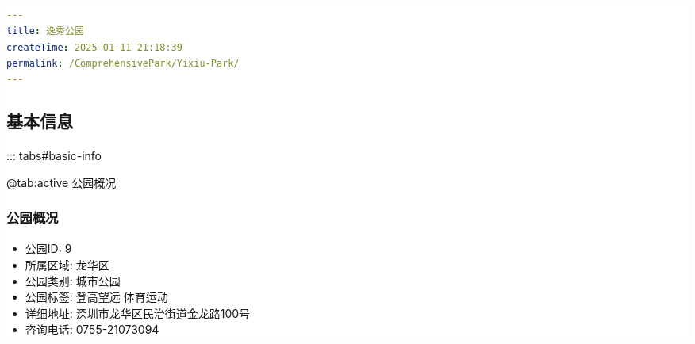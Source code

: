 ```yaml
---
title: 逸秀公园
createTime: 2025-01-11 21:18:39
permalink: /ComprehensivePark/Yixiu-Park/
---
```



<script setup>
import ImageSwiper from '/.vuepress/theme/components/ImageSwiper.vue'
// 轮播图数据
const swiperItems = [
    {
      link: 'https://cgj.sz.gov.cn/img/4/4005/4005738/10774738.jpg',
      title: '逸秀公园',
      description: '逸秀公园位于民治街道民丰路与金龙路交会处东南侧。公园依山而建，上下高差约31米，东西宽约210米，南北长约400米，总占地面积为5.2万平方米。2018年9月6日正式剪彩对市民开放，成为居民休闲健身游...',
      author: '深圳政府在线',
      date: '2025/01/11'
      },
  {
      link: 'https://cgj.sz.gov.cn/img/4/4005/4005738/10774738.jpg',
      title: '逸秀公园',
      description: '逸秀公园位于民治街道民丰路与金龙路交会处东南侧。公园依山而建，上下高差约31米，东西宽约210米，南北长约400米，总占地面积为5.2万平方米。2018年9月6日正式剪彩对市民开放，成为居民休闲健身游...',
      author: '深圳政府在线',
      date: '2025/01/11'
      }
]
// 配置项
const swiperConfig = {
  height: 500,
  showInfo: true
}
</script>

<ImageSwiper :items="swiperItems" :config="swiperConfig" />



## 基本信息

::: tabs#basic-info

@tab:active 公园概况
### 公园概况
- 公园ID: 9
- 所属区域: 龙华区
- 公园类别: 城市公园
- 公园标签: 登高望远 体育运动
- 详细地址: 深圳市龙华区民治街道金龙路100号
- 咨询电话: 0755-21073094
